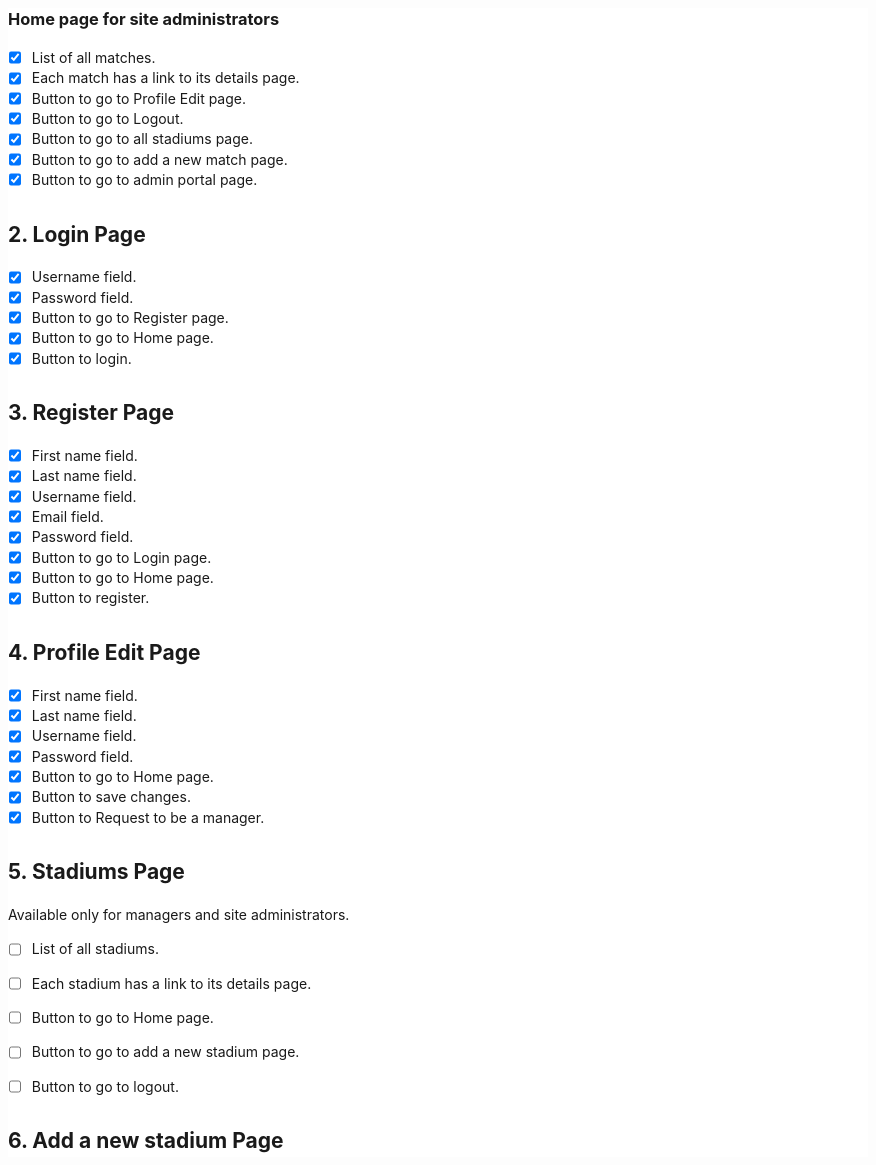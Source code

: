 ### Home page for site administrators
- [x] List of all matches.
- [x] Each match has a link to its details page.
- [x] Button to go to Profile Edit page.
- [x] Button to go to Logout.
- [x] Button to go to all stadiums page.
- [x] Button to go to add a new match page.
- [x] Button to go to admin portal page.

## 2. Login Page

- [x] Username field.
- [x] Password field.
- [x] Button to go to Register page.
- [x] Button to go to Home page.
- [x] Button to login.

## 3. Register Page

- [x] First name field.
- [x] Last name field.
- [x] Username field.
- [x] Email field.
- [x] Password field.
- [x] Button to go to Login page.
- [x] Button to go to Home page.
- [x] Button to register.

## 4. Profile Edit Page

- [x] First name field.
- [x] Last name field.
- [x] Username field.
- [x] Password field.
- [x] Button to go to Home page.
- [x] Button to save changes.
- [x] Button to Request to be a manager.

## 5. Stadiums Page

Available only for managers and site administrators.
- [ ] List of all stadiums.
- [ ] Each stadium has a link to its details page.
- [ ] Button to go to Home page.
- [ ] Button to go to add a new stadium page.
- [ ] Button to go to logout.


## 6. Add a new stadium Page
